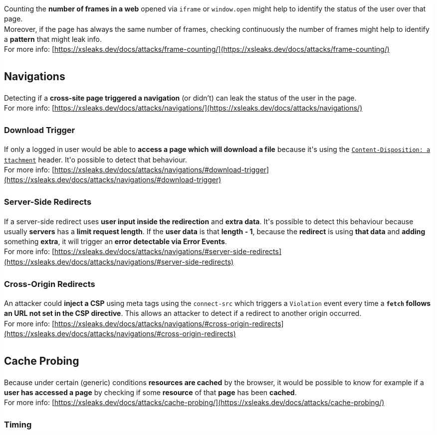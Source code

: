 Counting the **number of frames in a web** opened via `iframe` or `window.open` might help to identify the status of the user over that page.\
Moreover, if the page has always the same number of frames, checking continuously the number of frames might help to identify a **pattern** that might leak info.\
For more info: [https://xsleaks.dev/docs/attacks/frame-counting/](https://xsleaks.dev/docs/attacks/frame-counting/)

## Navigations

Detecting if a **cross-site page triggered a navigation** (or didn’t) can leak the status of the user in the page.\
For more info: [https://xsleaks.dev/docs/attacks/navigations/](https://xsleaks.dev/docs/attacks/navigations/)

### Download Trigger <a href="#download-trigger" id="download-trigger"></a>

If only a logged in user would be able to **access a page which will download a file** because it's using the [`Content-Disposition: attachment`](https://developer.mozilla.org/en-US/docs/Web/HTTP/Headers/Content-Disposition) header. It'o possible to detect that behaviour.\
For more info: [https://xsleaks.dev/docs/attacks/navigations/#download-trigger](https://xsleaks.dev/docs/attacks/navigations/#download-trigger)

### Server-Side Redirects

If a server-side redirect uses **user input inside the redirection** and **extra data**. It's possible to detect this behaviour because usually **servers** has a **limit request length**. If the **user data** is that **length - 1**, because the **redirect** is using **that data** and **adding** something **extra**, it will trigger an **error detectable via Error Events**.\
For more info: [https://xsleaks.dev/docs/attacks/navigations/#server-side-redirects](https://xsleaks.dev/docs/attacks/navigations/#server-side-redirects)

### Cross-Origin Redirects <a href="#cross-origin-redirects" id="cross-origin-redirects"></a>

An attacker could **inject a CSP** using meta tags using the `connect-src` which triggers a `Violation` event every time a **`fetch` follows an URL not set in the CSP directive**. This allows an attacker to detect if a redirect to another origin occurred.\
For more info: [https://xsleaks.dev/docs/attacks/navigations/#cross-origin-redirects](https://xsleaks.dev/docs/attacks/navigations/#cross-origin-redirects)

## Cache Probing

Because under certain (generic) conditions **resources are cached** by the browser, it would be possible to know for example if a **user has accessed a page** by checking if some **resource** of that **page** has been **cached**.\
For more info: [https://xsleaks.dev/docs/attacks/cache-probing/](https://xsleaks.dev/docs/attacks/cache-probing/)

### Timing
